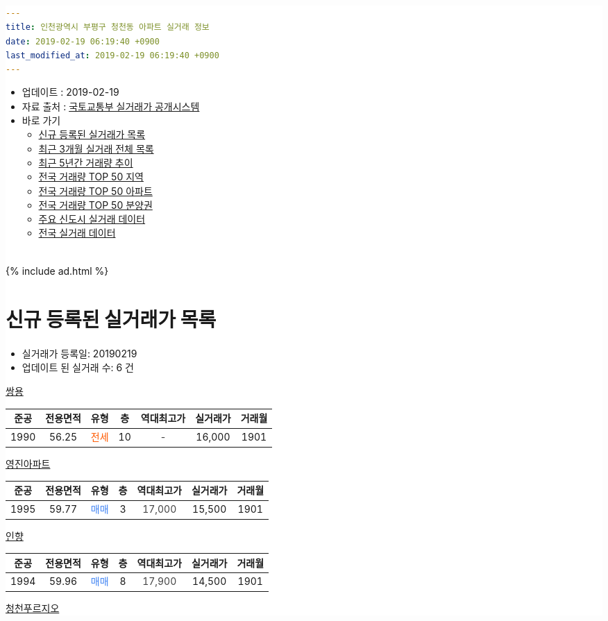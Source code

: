 ```yaml
---
title: 인천광역시 부평구 청천동 아파트 실거래 정보
date: 2019-02-19 06:19:40 +0900
last_modified_at: 2019-02-19 06:19:40 +0900
---
```


* 업데이트 : 2019-02-19
* 자료 출처 : [국토교통부 실거래가 공개시스템](http://rt.molit.go.kr)
* 바로 가기
    * [신규 등록된 실거래가 목록](#신규-등록된-실거래가-목록)
    * [최근 3개월 실거래 전체 목록](#최근-3개월-실거래-전체-목록)
    * [최근 5년간 거래량 추이](#최근-5년간-거래량-추이)
    * [전국 거래량 TOP 50 지역](https://inasie.github.io/apt-trade-info/최근-3개월-전국에서-가장-거래가-많이-발생한-지역)
    * [전국 거래량 TOP 50 아파트](https://inasie.github.io/apt-trade-info/최근-3개월-전국에서-가장-거래가-많이-발생한-아파트)
    * [전국 거래량 TOP 50 분양권](https://inasie.github.io/apt-trade-info/최근-3개월-전국에서-가장-거래가-많이-발생한-분양권)
    * [주요 신도시 실거래 데이터](https://inasie.github.io/apt-trade-info/주요-신도시)
    * [전국 실거래 데이터](https://inasie.github.io/apt-trade-info/전국)
<br>
{% include ad.html %}
<br>

# 신규 등록된 실거래가 목록
* 실거래가 등록일: 20190219
* 업데이트 된 실거래 수: 6 건


[쌍용](https://search.naver.com/search.naver?query=%EC%9D%B8%EC%B2%9C%EA%B4%91%EC%97%AD%EC%8B%9C+%EB%B6%80%ED%8F%89%EA%B5%AC+%EC%B2%AD%EC%B2%9C%EB%8F%99+%EC%8C%8D%EC%9A%A9)

|준공|전용면적|유형|층|역대최고가|실거래가|거래월|
|:---:|:---:|:---:|:---:|:---:|:---:|:---:|
|1990|56.25|<span style="color:#ff5a00">전세</span>|10|<span style="color:#444444">-</span>|16,000|1901|

[영진아파트](https://search.naver.com/search.naver?query=%EC%9D%B8%EC%B2%9C%EA%B4%91%EC%97%AD%EC%8B%9C+%EB%B6%80%ED%8F%89%EA%B5%AC+%EC%B2%AD%EC%B2%9C%EB%8F%99+%EC%98%81%EC%A7%84%EC%95%84%ED%8C%8C%ED%8A%B8)

|준공|전용면적|유형|층|역대최고가|실거래가|거래월|
|:---:|:---:|:---:|:---:|:---:|:---:|:---:|
|1995|59.77|<span style="color:#4285f3">매매</span>|3|<span style="color:#444444">17,000</span>|15,500|1901|

[인향](https://search.naver.com/search.naver?query=%EC%9D%B8%EC%B2%9C%EA%B4%91%EC%97%AD%EC%8B%9C+%EB%B6%80%ED%8F%89%EA%B5%AC+%EC%B2%AD%EC%B2%9C%EB%8F%99+%EC%9D%B8%ED%96%A5)

|준공|전용면적|유형|층|역대최고가|실거래가|거래월|
|:---:|:---:|:---:|:---:|:---:|:---:|:---:|
|1994|59.96|<span style="color:#4285f3">매매</span>|8|<span style="color:#444444">17,900</span>|14,500|1901|

[청천푸르지오](https://search.naver.com/search.naver?query=%EC%9D%B8%EC%B2%9C%EA%B4%91%EC%97%AD%EC%8B%9C+%EB%B6%80%ED%8F%89%EA%B5%AC+%EC%B2%AD%EC%B2%9C%EB%8F%99+%EC%B2%AD%EC%B2%9C%ED%91%B8%EB%A5%B4%EC%A7%80%EC%98%A4)
